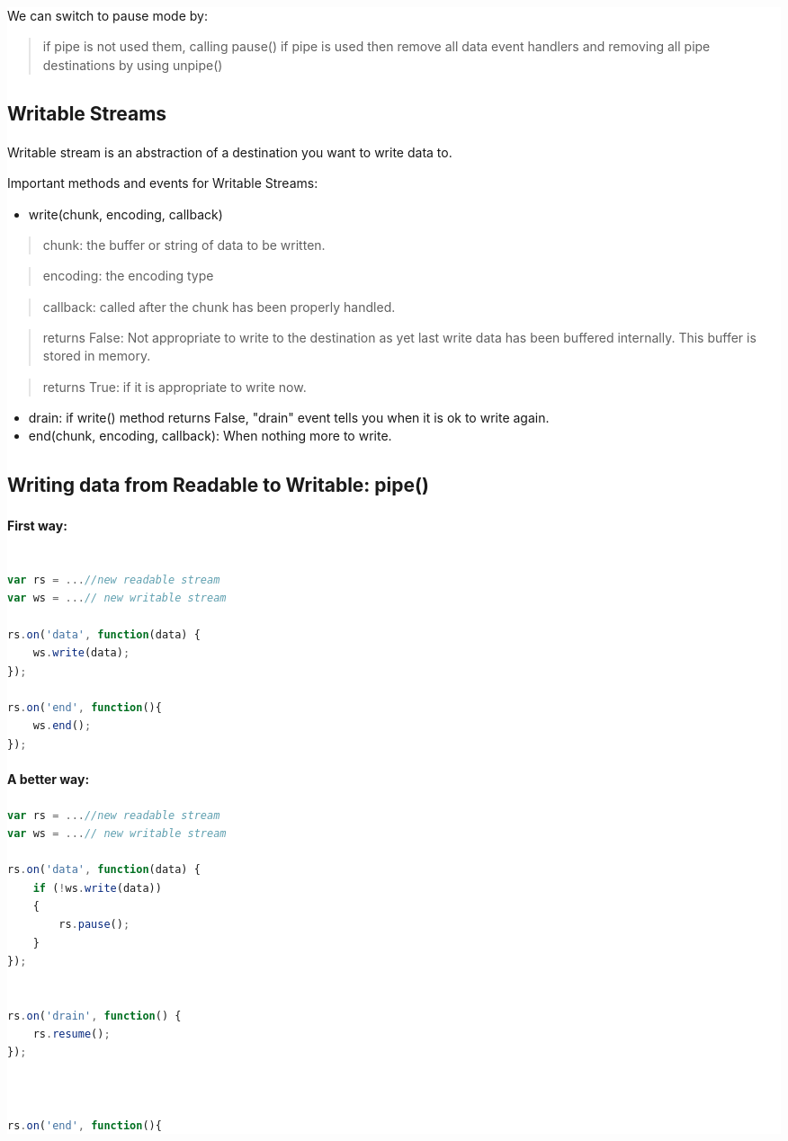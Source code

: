 We can switch to pause mode by:
> if pipe is not used them, calling pause()
> if pipe is used then remove all data event handlers and removing all pipe destinations by using unpipe()


## Writable Streams

Writable stream is an abstraction of a destination you want to write data to.

Important methods and events for Writable Streams:
- write(chunk, encoding, callback)
> chunk: the buffer or string of data to be written.

> encoding: the encoding type

> callback: called after the chunk has been properly handled.

> returns False: Not appropriate to write to the destination as yet last write data has been buffered internally. This buffer is stored in memory.

> returns True: if it is appropriate to write now.

- drain: if write() method returns False, "drain" event tells you when it is ok to write again.
- end(chunk, encoding, callback): When nothing more to write.


## Writing data from Readable to Writable: pipe()

#### First way:

```js

var rs = ...//new readable stream
var ws = ...// new writable stream

rs.on('data', function(data) {
	ws.write(data);
});

rs.on('end', function(){
	ws.end();
});

```


#### A better way:

```js
var rs = ...//new readable stream
var ws = ...// new writable stream

rs.on('data', function(data) {
	if (!ws.write(data))
	{
		rs.pause();
	}
});


rs.on('drain', function() {
	rs.resume();
});



rs.on('end', function(){
```